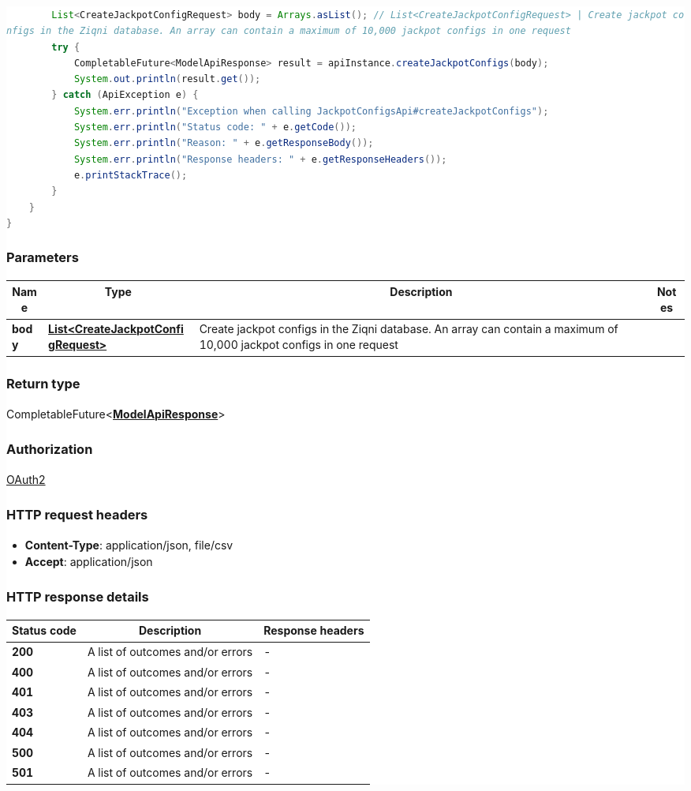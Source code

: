 ```java
        List<CreateJackpotConfigRequest> body = Arrays.asList(); // List<CreateJackpotConfigRequest> | Create jackpot configs in the Ziqni database. An array can contain a maximum of 10,000 jackpot configs in one request
        try {
            CompletableFuture<ModelApiResponse> result = apiInstance.createJackpotConfigs(body);
            System.out.println(result.get());
        } catch (ApiException e) {
            System.err.println("Exception when calling JackpotConfigsApi#createJackpotConfigs");
            System.err.println("Status code: " + e.getCode());
            System.err.println("Reason: " + e.getResponseBody());
            System.err.println("Response headers: " + e.getResponseHeaders());
            e.printStackTrace();
        }
    }
}
```

### Parameters


Name | Type | Description  | Notes
------------- | ------------- | ------------- | -------------
 **body** | [**List&lt;CreateJackpotConfigRequest&gt;**](CreateJackpotConfigRequest.md)| Create jackpot configs in the Ziqni database. An array can contain a maximum of 10,000 jackpot configs in one request |

### Return type

CompletableFuture<[**ModelApiResponse**](ModelApiResponse.md)>


### Authorization

[OAuth2](../README.md#OAuth2)

### HTTP request headers

- **Content-Type**: application/json, file/csv
- **Accept**: application/json

### HTTP response details
| Status code | Description | Response headers |
|-------------|-------------|------------------|
| **200** | A list of outcomes and/or errors |  -  |
| **400** | A list of outcomes and/or errors |  -  |
| **401** | A list of outcomes and/or errors |  -  |
| **403** | A list of outcomes and/or errors |  -  |
| **404** | A list of outcomes and/or errors |  -  |
| **500** | A list of outcomes and/or errors |  -  |
| **501** | A list of outcomes and/or errors |  -  |
